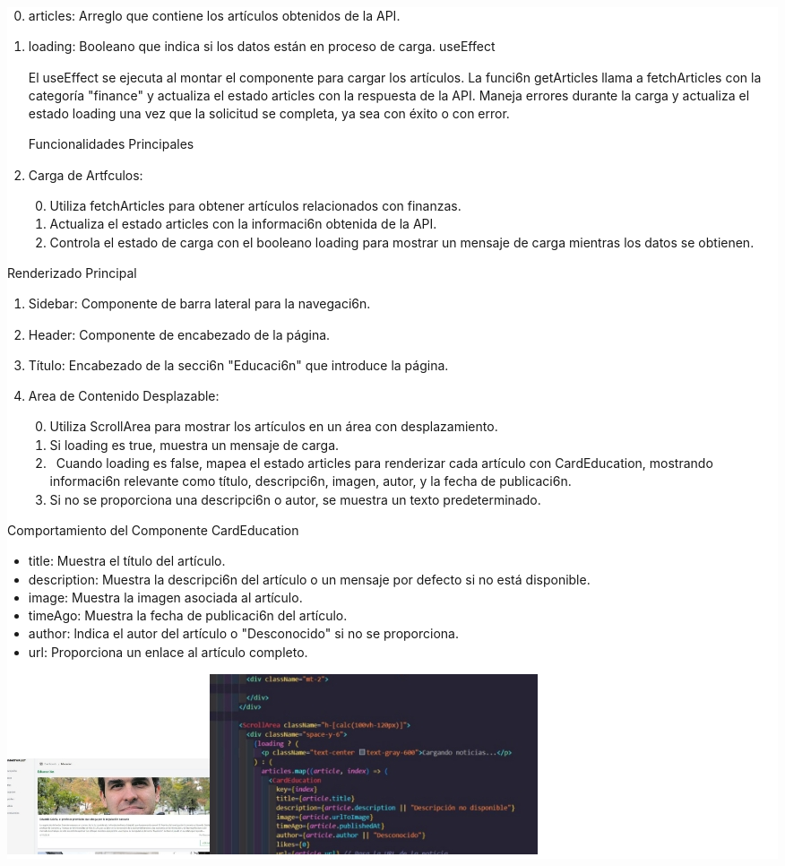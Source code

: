 0. articles: Arreglo que contiene los artículos obtenidos de la API.
0. loading: Booleano que indica si los datos están en proceso de carga. useEffect

   El useEffect se ejecuta al montar el componente para cargar los artículos. La funci6n getArticles llama a fetchArticles con la categoría "finance" y actualiza el estado articles con la respuesta de la API. Maneja errores durante la carga y actualiza el estado loading una vez que la solicitud se completa, ya sea con éxito o con error.

   Funcionalidades Principales

0. Carga de Artfculos:

   0. Utiliza fetchArticles para obtener artículos relacionados con finanzas.
   0. Actualiza el estado articles con la informaci6n obtenida de la API.
   0. Controla el estado de carga con el booleano loading para mostrar un mensaje de carga mientras los datos se obtienen.

Renderizado Principal

1. Sidebar: Componente de barra lateral para la navegaci6n.
1. Header: Componente de encabezado de la página.
1. Título: Encabezado de la secci6n "Educaci6n" que introduce la página.
1. Area de Contenido Desplazable:

   0. Utiliza ScrollArea para mostrar los artículos en un área con desplazamiento.
   0. Si loading es true, muestra un mensaje de carga.
   0. `	`Cuando loading es false, mapea el estado articles para renderizar cada artículo con CardEducation, mostrando informaci6n relevante como título, descripci6n, imagen, autor, y la fecha de publicaci6n.
   0. Si no se proporciona una descripci6n o autor, se muestra un texto predeterminado.

Comportamiento del Componente CardEducation

- title: Muestra el título del artículo.
- description: Muestra la descripci6n del artículo o un mensaje por defecto si no está disponible.
- image: Muestra la imagen asociada al artículo.
- timeAgo: Muestra la fecha de publicaci6n del artículo.
- author: lndica el autor del artículo o "Desconocido" si no se proporciona.
- url: Proporciona un enlace al artículo completo.

![](Aspose.Words.5c5535c1-67ea-422c-9411-fed589569650.014.jpeg)![](Aspose.Words.5c5535c1-67ea-422c-9411-fed589569650.015.jpeg)
